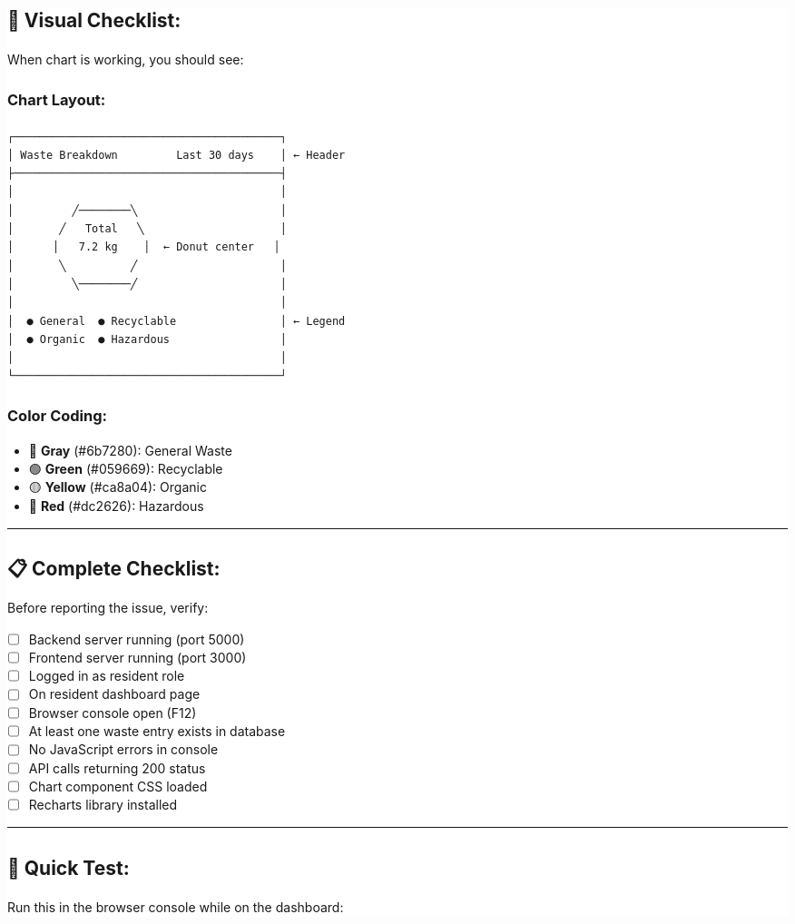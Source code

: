 
## 🎨 **Visual Checklist:**

When chart is working, you should see:

### Chart Layout:
```
┌─────────────────────────────────────────┐
│ Waste Breakdown         Last 30 days    │ ← Header
├─────────────────────────────────────────┤
│                                         │
│         ╱────────╲                      │
│       ╱   Total   ╲                     │
│      │   7.2 kg    │  ← Donut center   │
│       ╲          ╱                      │
│         ╲────────╱                      │
│                                         │
│  ● General  ● Recyclable                │ ← Legend
│  ● Organic  ● Hazardous                 │
│                                         │
└─────────────────────────────────────────┘
```

### Color Coding:
- 🔘 **Gray** (#6b7280): General Waste
- 🟢 **Green** (#059669): Recyclable
- 🟡 **Yellow** (#ca8a04): Organic
- 🔴 **Red** (#dc2626): Hazardous

---

## 📋 **Complete Checklist:**

Before reporting the issue, verify:

- [ ] Backend server running (port 5000)
- [ ] Frontend server running (port 3000)
- [ ] Logged in as resident role
- [ ] On resident dashboard page
- [ ] Browser console open (F12)
- [ ] At least one waste entry exists in database
- [ ] No JavaScript errors in console
- [ ] API calls returning 200 status
- [ ] Chart component CSS loaded
- [ ] Recharts library installed

---

## 🔧 **Quick Test:**

Run this in the browser console while on the dashboard:

